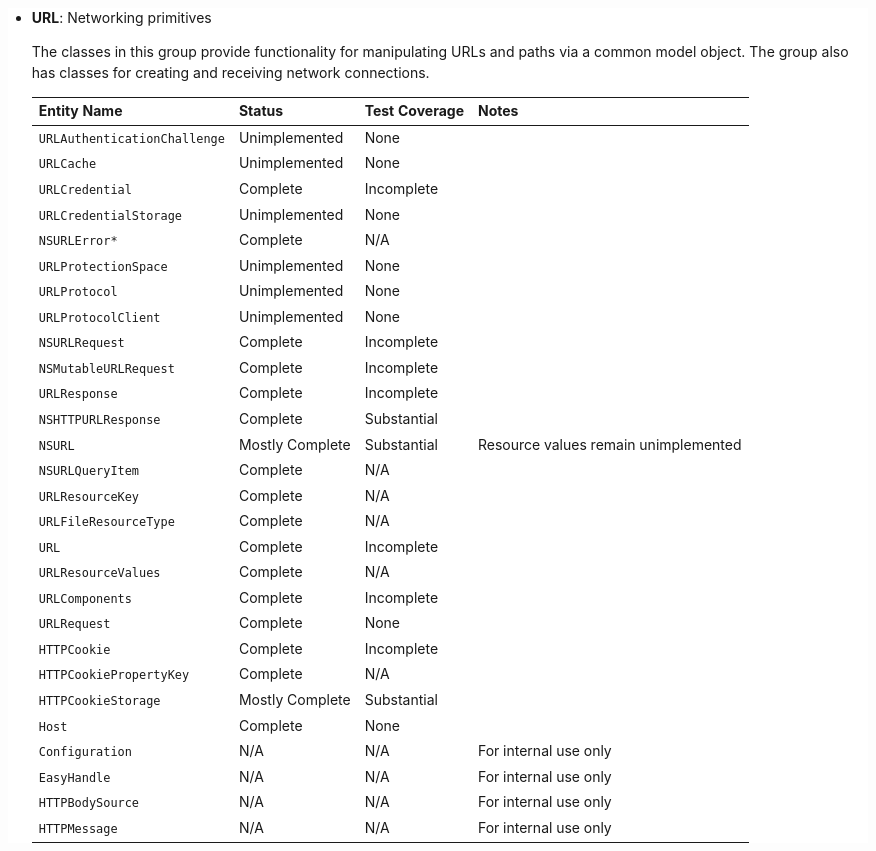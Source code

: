 
* **URL**: Networking primitives

    The classes in this group provide functionality for manipulating URLs and paths via a common model object. The group also has classes for creating and receiving network connections.

    | Entity Name                  | Status          | Test Coverage | Notes                                                                                                              |
    |------------------------------|-----------------|---------------|--------------------------------------------------------------------------------------------------------------------|
    | `URLAuthenticationChallenge` | Unimplemented   | None          |                                                                                                                    |
    | `URLCache`                   | Unimplemented   | None          |                                                                                                                    |
    | `URLCredential`              | Complete        | Incomplete    |                                                                                                                    |
    | `URLCredentialStorage`       | Unimplemented   | None          |                                                                                                                    |
    | `NSURLError*`                | Complete        | N/A           |                                                                                                                    |
    | `URLProtectionSpace`         | Unimplemented   | None          |                                                                                                                    |
    | `URLProtocol`                | Unimplemented   | None          |                                                                                                                    |
    | `URLProtocolClient`          | Unimplemented   | None          |                                                                                                                    |
    | `NSURLRequest`               | Complete        | Incomplete    |                                                                                                                    |
    | `NSMutableURLRequest`        | Complete        | Incomplete    |                                                                                                                    |
    | `URLResponse`                | Complete        | Incomplete    |                                                                                                                    |
    | `NSHTTPURLResponse`          | Complete        | Substantial   |                                                                                                                    |
    | `NSURL`                      | Mostly Complete | Substantial   | Resource values remain unimplemented                                                                               |
    | `NSURLQueryItem`             | Complete        | N/A           |                                                                                                                    |
    | `URLResourceKey`             | Complete        | N/A           |                                                                                                                    |
    | `URLFileResourceType`        | Complete        | N/A           |                                                                                                                    |
    | `URL`                        | Complete        | Incomplete    |                                                                                                                    |
    | `URLResourceValues`          | Complete        | N/A           |                                                                                                                    |
    | `URLComponents`              | Complete        | Incomplete    |                                                                                                                    |
    | `URLRequest`                 | Complete        | None          |                                                                                                                    |
    | `HTTPCookie`                 | Complete        | Incomplete    |                                                                                                                    |
    | `HTTPCookiePropertyKey`      | Complete        | N/A           |                                                                                                                    |
    | `HTTPCookieStorage`          | Mostly Complete | Substantial   |                                                                                                                    |
    | `Host`                       | Complete        | None          |                                                                                                                    |
    | `Configuration`              | N/A             | N/A           | For internal use only                                                                                              |
    | `EasyHandle`                 | N/A             | N/A           | For internal use only                                                                                              |
    | `HTTPBodySource`             | N/A             | N/A           | For internal use only                                                                                              |
    | `HTTPMessage`                | N/A             | N/A           | For internal use only                                                                                              |